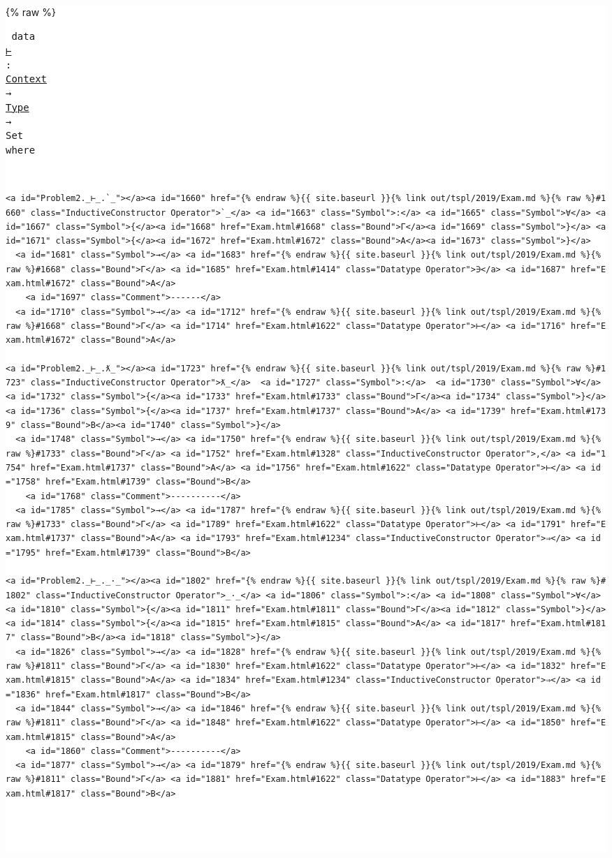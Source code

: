 {% raw %}<pre class="Agda">  <a id="1617" class="Keyword">data</a> <a id="Problem2._⊢_"></a><a id="1622" href="{% endraw %}{{ site.baseurl }}{% link out/tspl/2019/Exam.md %}{% raw %}#1622" class="Datatype Operator">_⊢_</a> <a id="1626" class="Symbol">:</a> <a id="1628" href="Exam.html#1286" class="Datatype">Context</a> <a id="1636" class="Symbol">→</a> <a id="1638" href="Exam.html#1213" class="Datatype">Type</a> <a id="1643" class="Symbol">→</a> <a id="1645" class="PrimitiveType">Set</a> <a id="1649" class="Keyword">where</a>

    <a id="Problem2._⊢_.`_"></a><a id="1660" href="{% endraw %}{{ site.baseurl }}{% link out/tspl/2019/Exam.md %}{% raw %}#1660" class="InductiveConstructor Operator">`_</a> <a id="1663" class="Symbol">:</a> <a id="1665" class="Symbol">∀</a> <a id="1667" class="Symbol">{</a><a id="1668" href="Exam.html#1668" class="Bound">Γ</a><a id="1669" class="Symbol">}</a> <a id="1671" class="Symbol">{</a><a id="1672" href="Exam.html#1672" class="Bound">A</a><a id="1673" class="Symbol">}</a>
      <a id="1681" class="Symbol">→</a> <a id="1683" href="{% endraw %}{{ site.baseurl }}{% link out/tspl/2019/Exam.md %}{% raw %}#1668" class="Bound">Γ</a> <a id="1685" href="Exam.html#1414" class="Datatype Operator">∋</a> <a id="1687" href="Exam.html#1672" class="Bound">A</a>
        <a id="1697" class="Comment">------</a>
      <a id="1710" class="Symbol">→</a> <a id="1712" href="{% endraw %}{{ site.baseurl }}{% link out/tspl/2019/Exam.md %}{% raw %}#1668" class="Bound">Γ</a> <a id="1714" href="Exam.html#1622" class="Datatype Operator">⊢</a> <a id="1716" href="Exam.html#1672" class="Bound">A</a>

    <a id="Problem2._⊢_.ƛ_"></a><a id="1723" href="{% endraw %}{{ site.baseurl }}{% link out/tspl/2019/Exam.md %}{% raw %}#1723" class="InductiveConstructor Operator">ƛ_</a>  <a id="1727" class="Symbol">:</a>  <a id="1730" class="Symbol">∀</a> <a id="1732" class="Symbol">{</a><a id="1733" href="Exam.html#1733" class="Bound">Γ</a><a id="1734" class="Symbol">}</a> <a id="1736" class="Symbol">{</a><a id="1737" href="Exam.html#1737" class="Bound">A</a> <a id="1739" href="Exam.html#1739" class="Bound">B</a><a id="1740" class="Symbol">}</a>
      <a id="1748" class="Symbol">→</a> <a id="1750" href="{% endraw %}{{ site.baseurl }}{% link out/tspl/2019/Exam.md %}{% raw %}#1733" class="Bound">Γ</a> <a id="1752" href="Exam.html#1328" class="InductiveConstructor Operator">,</a> <a id="1754" href="Exam.html#1737" class="Bound">A</a> <a id="1756" href="Exam.html#1622" class="Datatype Operator">⊢</a> <a id="1758" href="Exam.html#1739" class="Bound">B</a>
        <a id="1768" class="Comment">----------</a>
      <a id="1785" class="Symbol">→</a> <a id="1787" href="{% endraw %}{{ site.baseurl }}{% link out/tspl/2019/Exam.md %}{% raw %}#1733" class="Bound">Γ</a> <a id="1789" href="Exam.html#1622" class="Datatype Operator">⊢</a> <a id="1791" href="Exam.html#1737" class="Bound">A</a> <a id="1793" href="Exam.html#1234" class="InductiveConstructor Operator">⇒</a> <a id="1795" href="Exam.html#1739" class="Bound">B</a>

    <a id="Problem2._⊢_._·_"></a><a id="1802" href="{% endraw %}{{ site.baseurl }}{% link out/tspl/2019/Exam.md %}{% raw %}#1802" class="InductiveConstructor Operator">_·_</a> <a id="1806" class="Symbol">:</a> <a id="1808" class="Symbol">∀</a> <a id="1810" class="Symbol">{</a><a id="1811" href="Exam.html#1811" class="Bound">Γ</a><a id="1812" class="Symbol">}</a> <a id="1814" class="Symbol">{</a><a id="1815" href="Exam.html#1815" class="Bound">A</a> <a id="1817" href="Exam.html#1817" class="Bound">B</a><a id="1818" class="Symbol">}</a>
      <a id="1826" class="Symbol">→</a> <a id="1828" href="{% endraw %}{{ site.baseurl }}{% link out/tspl/2019/Exam.md %}{% raw %}#1811" class="Bound">Γ</a> <a id="1830" href="Exam.html#1622" class="Datatype Operator">⊢</a> <a id="1832" href="Exam.html#1815" class="Bound">A</a> <a id="1834" href="Exam.html#1234" class="InductiveConstructor Operator">⇒</a> <a id="1836" href="Exam.html#1817" class="Bound">B</a>
      <a id="1844" class="Symbol">→</a> <a id="1846" href="{% endraw %}{{ site.baseurl }}{% link out/tspl/2019/Exam.md %}{% raw %}#1811" class="Bound">Γ</a> <a id="1848" href="Exam.html#1622" class="Datatype Operator">⊢</a> <a id="1850" href="Exam.html#1815" class="Bound">A</a>
        <a id="1860" class="Comment">----------</a>
      <a id="1877" class="Symbol">→</a> <a id="1879" href="{% endraw %}{{ site.baseurl }}{% link out/tspl/2019/Exam.md %}{% raw %}#1811" class="Bound">Γ</a> <a id="1881" href="Exam.html#1622" class="Datatype Operator">⊢</a> <a id="1883" href="Exam.html#1817" class="Bound">B</a>
